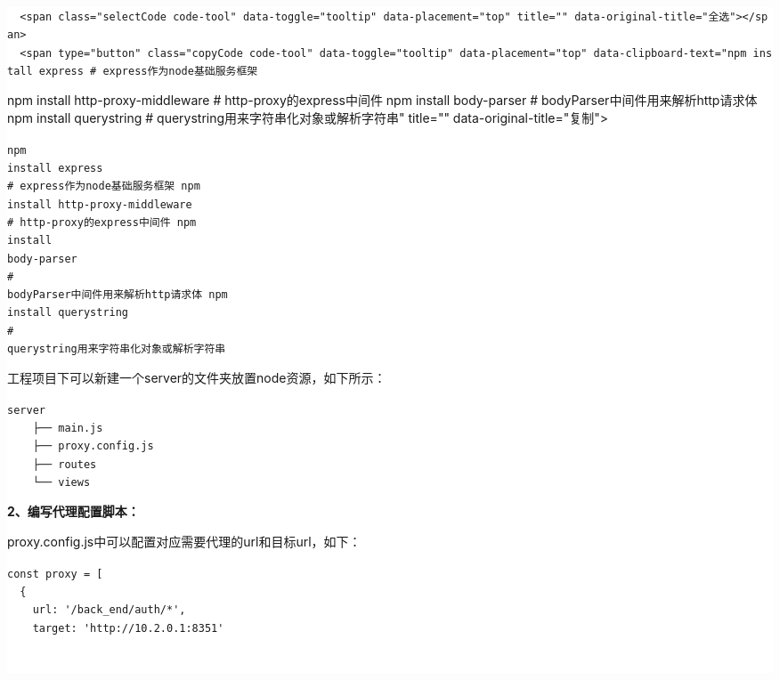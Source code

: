       <span class="selectCode code-tool" data-toggle="tooltip" data-placement="top" title="" data-original-title="全选"></span>
      <span type="button" class="copyCode code-tool" data-toggle="tooltip" data-placement="top" data-clipboard-text="npm install express # express作为node基础服务框架
npm install http-proxy-middleware # http-proxy的express中间件
npm install body-parser # bodyParser中间件用来解析http请求体
npm install querystring    # querystring用来字符串化对象或解析字符串" title="" data-original-title="复制"></span>
      <span type="button" class="saveToNote code-tool" data-toggle="tooltip" data-placement="top" title="" data-original-title="放进笔记"></span>
      </div>
      </div><pre class="hljs mipsasm"><code class="shell">npm <span class="hljs-keyword">install </span>express <span class="hljs-comment"># express作为node基础服务框架</span>
npm <span class="hljs-keyword">install </span>http-proxy-middleware <span class="hljs-comment"># http-proxy的express中间件</span>
npm <span class="hljs-keyword">install </span><span class="hljs-keyword">body-parser </span><span class="hljs-comment"># bodyParser中间件用来解析http请求体</span>
npm <span class="hljs-keyword">install </span>querystring    <span class="hljs-comment"># querystring用来字符串化对象或解析字符串</span></code></pre>
<p>工程项目下可以新建一个server的文件夹放置node资源，如下所示：</p>
<div class="widget-codetool" style="display:none;">
      <div class="widget-codetool--inner">
      <span class="selectCode code-tool" data-toggle="tooltip" data-placement="top" title="" data-original-title="全选"></span>
      <span type="button" class="copyCode code-tool" data-toggle="tooltip" data-placement="top" data-clipboard-text="server  
    ├── main.js
    ├── proxy.config.js
    ├── routes
    └── views" title="" data-original-title="复制"></span>
      <span type="button" class="saveToNote code-tool" data-toggle="tooltip" data-placement="top" title="" data-original-title="放进笔记"></span>
      </div>
      </div><pre class="hljs stylus"><code>server  
    ├── main<span class="hljs-selector-class">.js</span>
    ├── proxy<span class="hljs-selector-class">.config</span><span class="hljs-selector-class">.js</span>
    ├── routes
    └── views</code></pre>
<p><strong>2、编写代理配置脚本：</strong></p>
<p>proxy.config.js中可以配置对应需要代理的url和目标url，如下：</p>
<div class="widget-codetool" style="display:none;">
      <div class="widget-codetool--inner">
      <span class="selectCode code-tool" data-toggle="tooltip" data-placement="top" title="" data-original-title="全选"></span>
      <span type="button" class="copyCode code-tool" data-toggle="tooltip" data-placement="top" data-clipboard-text="const proxy = [
  {
    url: '/back_end/auth/*',
    target: 'http://10.2.0.1:8351'
  },
  {
    url: '/back_end/*',
    target: 'http://10.2.0.1:8352'
  }
];
module.exports = proxy;" title="" data-original-title="复制"></span>
      <span type="button" class="saveToNote code-tool" data-toggle="tooltip" data-placement="top" title="" data-original-title="放进笔记"></span>
      </div>
      </div><pre class="javascript hljs"><code class="js"><span class="hljs-keyword">const</span> proxy = [
  {
    <span class="hljs-attr">url</span>: <span class="hljs-string">'/back_end/auth/*'</span>,
    <span class="hljs-attr">target</span>: <span class="hljs-string">'http://10.2.0.1:8351'</span>